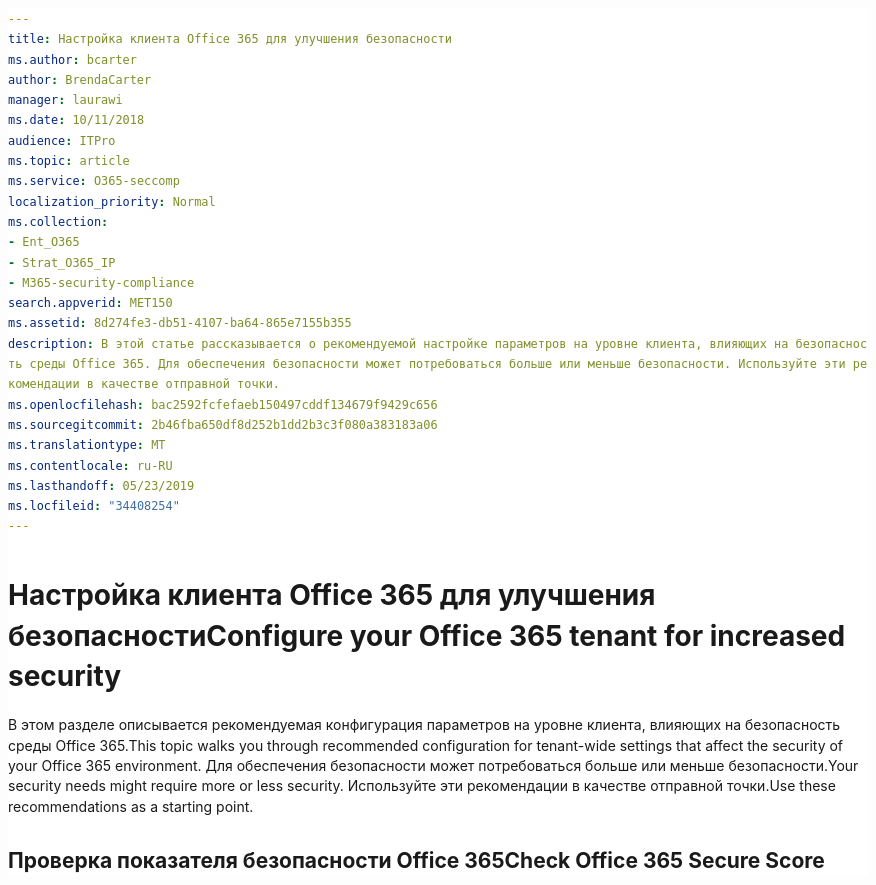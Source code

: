 ```yaml
---
title: Настройка клиента Office 365 для улучшения безопасности
ms.author: bcarter
author: BrendaCarter
manager: laurawi
ms.date: 10/11/2018
audience: ITPro
ms.topic: article
ms.service: O365-seccomp
localization_priority: Normal
ms.collection:
- Ent_O365
- Strat_O365_IP
- M365-security-compliance
search.appverid: MET150
ms.assetid: 8d274fe3-db51-4107-ba64-865e7155b355
description: В этой статье рассказывается о рекомендуемой настройке параметров на уровне клиента, влияющих на безопасность среды Office 365. Для обеспечения безопасности может потребоваться больше или меньше безопасности. Используйте эти рекомендации в качестве отправной точки.
ms.openlocfilehash: bac2592fcfefaeb150497cddf134679f9429c656
ms.sourcegitcommit: 2b46fba650df8d252b1dd2b3c3f080a383183a06
ms.translationtype: MT
ms.contentlocale: ru-RU
ms.lasthandoff: 05/23/2019
ms.locfileid: "34408254"
---
```

# <a name="configure-your-office-365-tenant-for-increased-security"></a><span data-ttu-id="cc2e1-105">Настройка клиента Office 365 для улучшения безопасности</span><span class="sxs-lookup"><span data-stu-id="cc2e1-105">Configure your Office 365 tenant for increased security</span></span>

<span data-ttu-id="cc2e1-106">В этом разделе описывается рекомендуемая конфигурация параметров на уровне клиента, влияющих на безопасность среды Office 365.</span><span class="sxs-lookup"><span data-stu-id="cc2e1-106">This topic walks you through recommended configuration for tenant-wide settings that affect the security of your Office 365 environment.</span></span> <span data-ttu-id="cc2e1-107">Для обеспечения безопасности может потребоваться больше или меньше безопасности.</span><span class="sxs-lookup"><span data-stu-id="cc2e1-107">Your security needs might require more or less security.</span></span> <span data-ttu-id="cc2e1-108">Используйте эти рекомендации в качестве отправной точки.</span><span class="sxs-lookup"><span data-stu-id="cc2e1-108">Use these recommendations as a starting point.</span></span>
  
## <a name="check-office-365-secure-score"></a><span data-ttu-id="cc2e1-109">Проверка показателя безопасности Office 365</span><span class="sxs-lookup"><span data-stu-id="cc2e1-109">Check Office 365 Secure Score</span></span>
